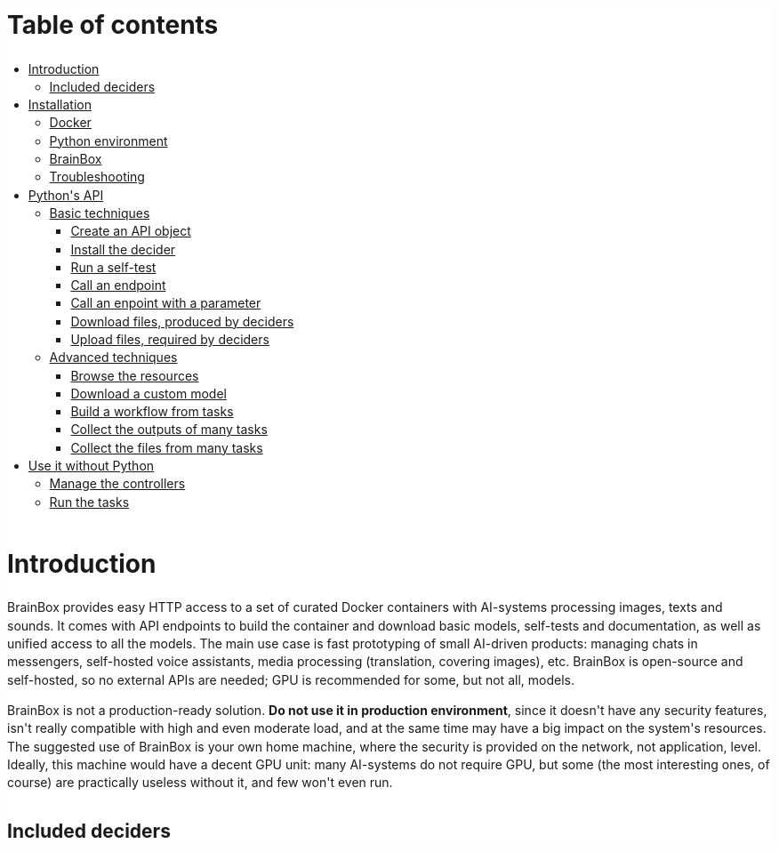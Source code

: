 # Table of contents

* [Introduction](#introduction)
  * [Included deciders](#included-deciders)
* [Installation](#installation)
  * [Docker](#docker)
  * [Python environment](#python-environment)
  * [BrainBox](#brainbox)
  * [Troubleshooting](#troubleshooting)
* [Python's API](#python's-api)
  * [Basic techniques](#basic-techniques)
    * [Create an API object](#create-an-api-object)
    * [Install the decider](#install-the-decider)
    * [Run a self-test](#run-a-self-test)
    * [Call an endpoint](#call-an-endpoint)
    * [Call an enpoint with a parameter](#call-an-enpoint-with-a-parameter)
    * [Download files, produced by deciders](#download-files,-produced-by-deciders)
    * [Upload files, required by deciders](#upload-files,-required-by-deciders)
  * [Advanced techniques](#advanced-techniques)
    * [Browse the resources](#browse-the-resources)
    * [Download a custom model](#download-a-custom-model)
    * [Build a workflow from tasks](#build-a-workflow-from-tasks)
    * [Collect the outputs of many tasks](#collect-the-outputs-of-many-tasks)
    * [Collect the files from many tasks](#collect-the-files-from-many-tasks)
* [Use it without Python](#use-it-without-python)
  * [Manage the controllers](#manage-the-controllers)
  * [Run the tasks](#run-the-tasks)

# Introduction

BrainBox provides easy HTTP access to a set of curated Docker containers 
with AI-systems processing images, texts and sounds.
It comes with API endpoints to build the container and download basic models, 
self-tests and documentation, as well as unified access to all the models.
The main use case is fast prototyping of small AI-driven products: 
managing chats in messengers, self-hosted voice assistants, 
media processing (translation, covering images), etc.
BrainBox is open-source and self-hosted, so no external APIs are needed; 
GPU is recommended for some, but not all, models.

BrainBox is not a production-ready solution. **Do not use it in production environment**,
since it doesn't have any security features, isn't really compatible with high and even 
moderate load, and at the same time may have a big impact on the system's resources. 
The suggested use of BrainBox is your own home machine, 
where the security is provided on the network, not application, level.
Ideally, this machine would have a decent GPU unit: many AI-systems do not require GPU,
but some (the most interesting ones, of course) are practically useless without it,
and few won't even run.

## Included deciders
